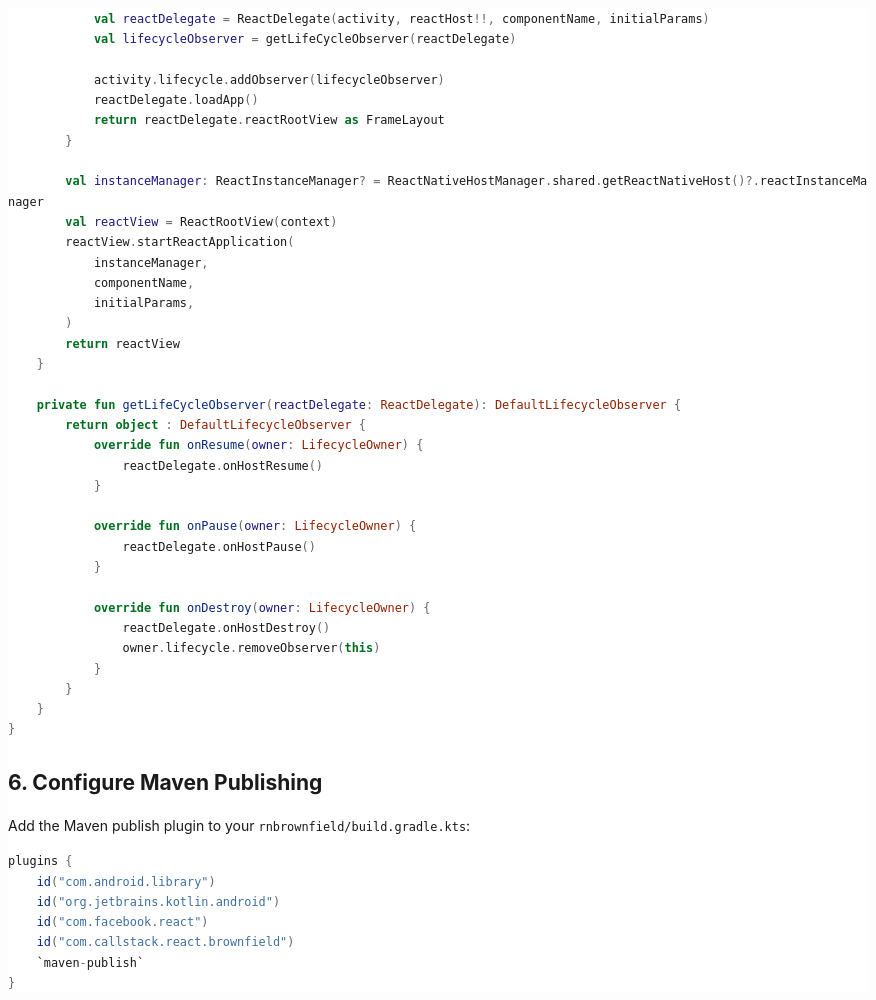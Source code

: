 ```kotlin title="RNViewFactory.kt"
            val reactDelegate = ReactDelegate(activity, reactHost!!, componentName, initialParams)
            val lifecycleObserver = getLifeCycleObserver(reactDelegate)

            activity.lifecycle.addObserver(lifecycleObserver)
            reactDelegate.loadApp()
            return reactDelegate.reactRootView as FrameLayout
        }

        val instanceManager: ReactInstanceManager? = ReactNativeHostManager.shared.getReactNativeHost()?.reactInstanceManager
        val reactView = ReactRootView(context)
        reactView.startReactApplication(
            instanceManager,
            componentName,
            initialParams,
        )
        return reactView
    }

    private fun getLifeCycleObserver(reactDelegate: ReactDelegate): DefaultLifecycleObserver {
        return object : DefaultLifecycleObserver {
            override fun onResume(owner: LifecycleOwner) {
                reactDelegate.onHostResume()
            }

            override fun onPause(owner: LifecycleOwner) {
                reactDelegate.onHostPause()
            }

            override fun onDestroy(owner: LifecycleOwner) {
                reactDelegate.onHostDestroy()
                owner.lifecycle.removeObserver(this)
            }
        }
    }
}
```

## 6. Configure Maven Publishing

Add the Maven publish plugin to your `rnbrownfield/build.gradle.kts`:

```groovy title="rnbrownfield/build.gradle.kts" {6}
plugins {
    id("com.android.library")
    id("org.jetbrains.kotlin.android")
    id("com.facebook.react")
    id("com.callstack.react.brownfield")
    `maven-publish`
}
```
